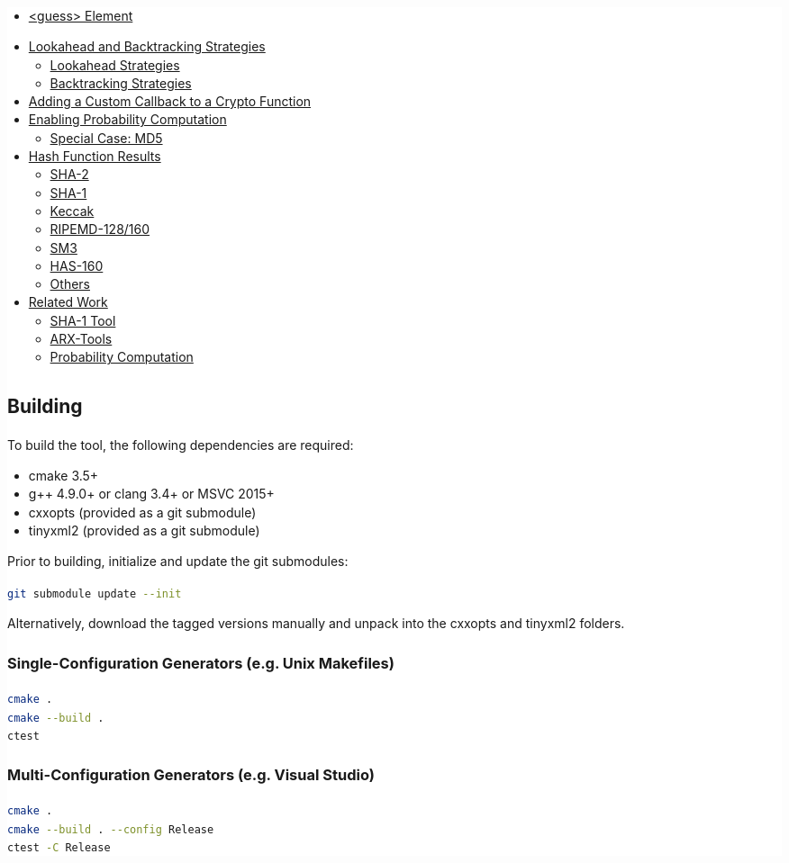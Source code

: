   - [\<guess\> Element](#guess-element)
* [Lookahead and Backtracking Strategies](#lookahead-and-backtracking-strategies)
  - [Lookahead Strategies](#lookahead-strategies)
  - [Backtracking Strategies](#backtracking-strategies)
* [Adding a Custom Callback to a Crypto Function](#adding-a-custom-callback-to-a-crypto-function)
* [Enabling Probability Computation](#enabling-probability-computation)
  - [Special Case: MD5](#special-case-md5)
* [Hash Function Results](#hash-function-results)
  - [SHA-2](#sha-2)
  - [SHA-1](#sha-1)
  - [Keccak](#keccak)
  - [RIPEMD-128/160](#ripemd-128160)
  - [SM3](#sm3)
  - [HAS-160](#has-160)
  - [Others](#others)
* [Related Work](#related-work)
  - [SHA-1 Tool](#sha-1-tool)
  - [ARX-Tools](#arx-tools)
  - [Probability Computation](#probability-computation)


## Building

To build the tool, the following dependencies are required:
* cmake 3.5+
* g++ 4.9.0+ or clang 3.4+ or MSVC 2015+
* cxxopts (provided as a git submodule)
* tinyxml2 (provided as a git submodule)

Prior to building, initialize and update the git submodules:

```bash
git submodule update --init
```

Alternatively, download the tagged versions manually and unpack
into the cxxopts and tinyxml2 folders.


### Single-Configuration Generators (e.g. Unix Makefiles)

```bash
cmake .
cmake --build .
ctest
```


### Multi-Configuration Generators (e.g. Visual Studio)

```bash
cmake .
cmake --build . --config Release
ctest -C Release
```
